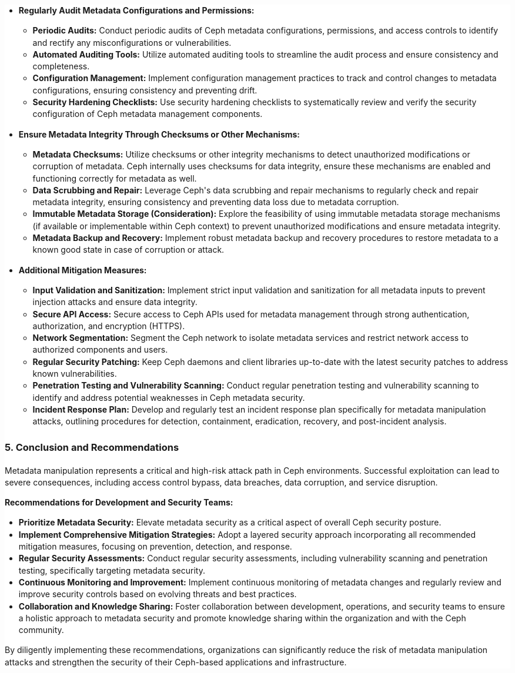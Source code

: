 *   **Regularly Audit Metadata Configurations and Permissions:**
    *   **Periodic Audits:**  Conduct periodic audits of Ceph metadata configurations, permissions, and access controls to identify and rectify any misconfigurations or vulnerabilities.
    *   **Automated Auditing Tools:**  Utilize automated auditing tools to streamline the audit process and ensure consistency and completeness.
    *   **Configuration Management:**  Implement configuration management practices to track and control changes to metadata configurations, ensuring consistency and preventing drift.
    *   **Security Hardening Checklists:**  Use security hardening checklists to systematically review and verify the security configuration of Ceph metadata management components.

*   **Ensure Metadata Integrity Through Checksums or Other Mechanisms:**
    *   **Metadata Checksums:**  Utilize checksums or other integrity mechanisms to detect unauthorized modifications or corruption of metadata. Ceph internally uses checksums for data integrity, ensure these mechanisms are enabled and functioning correctly for metadata as well.
    *   **Data Scrubbing and Repair:**  Leverage Ceph's data scrubbing and repair mechanisms to regularly check and repair metadata integrity, ensuring consistency and preventing data loss due to metadata corruption.
    *   **Immutable Metadata Storage (Consideration):**  Explore the feasibility of using immutable metadata storage mechanisms (if available or implementable within Ceph context) to prevent unauthorized modifications and ensure metadata integrity.
    *   **Metadata Backup and Recovery:**  Implement robust metadata backup and recovery procedures to restore metadata to a known good state in case of corruption or attack.

*   **Additional Mitigation Measures:**
    *   **Input Validation and Sanitization:**  Implement strict input validation and sanitization for all metadata inputs to prevent injection attacks and ensure data integrity.
    *   **Secure API Access:**  Secure access to Ceph APIs used for metadata management through strong authentication, authorization, and encryption (HTTPS).
    *   **Network Segmentation:**  Segment the Ceph network to isolate metadata services and restrict network access to authorized components and users.
    *   **Regular Security Patching:**  Keep Ceph daemons and client libraries up-to-date with the latest security patches to address known vulnerabilities.
    *   **Penetration Testing and Vulnerability Scanning:**  Conduct regular penetration testing and vulnerability scanning to identify and address potential weaknesses in Ceph metadata security.
    *   **Incident Response Plan:**  Develop and regularly test an incident response plan specifically for metadata manipulation attacks, outlining procedures for detection, containment, eradication, recovery, and post-incident analysis.

### 5. Conclusion and Recommendations

Metadata manipulation represents a critical and high-risk attack path in Ceph environments. Successful exploitation can lead to severe consequences, including access control bypass, data breaches, data corruption, and service disruption.

**Recommendations for Development and Security Teams:**

*   **Prioritize Metadata Security:**  Elevate metadata security as a critical aspect of overall Ceph security posture.
*   **Implement Comprehensive Mitigation Strategies:**  Adopt a layered security approach incorporating all recommended mitigation measures, focusing on prevention, detection, and response.
*   **Regular Security Assessments:**  Conduct regular security assessments, including vulnerability scanning and penetration testing, specifically targeting metadata security.
*   **Continuous Monitoring and Improvement:**  Implement continuous monitoring of metadata changes and regularly review and improve security controls based on evolving threats and best practices.
*   **Collaboration and Knowledge Sharing:**  Foster collaboration between development, operations, and security teams to ensure a holistic approach to metadata security and promote knowledge sharing within the organization and with the Ceph community.

By diligently implementing these recommendations, organizations can significantly reduce the risk of metadata manipulation attacks and strengthen the security of their Ceph-based applications and infrastructure.